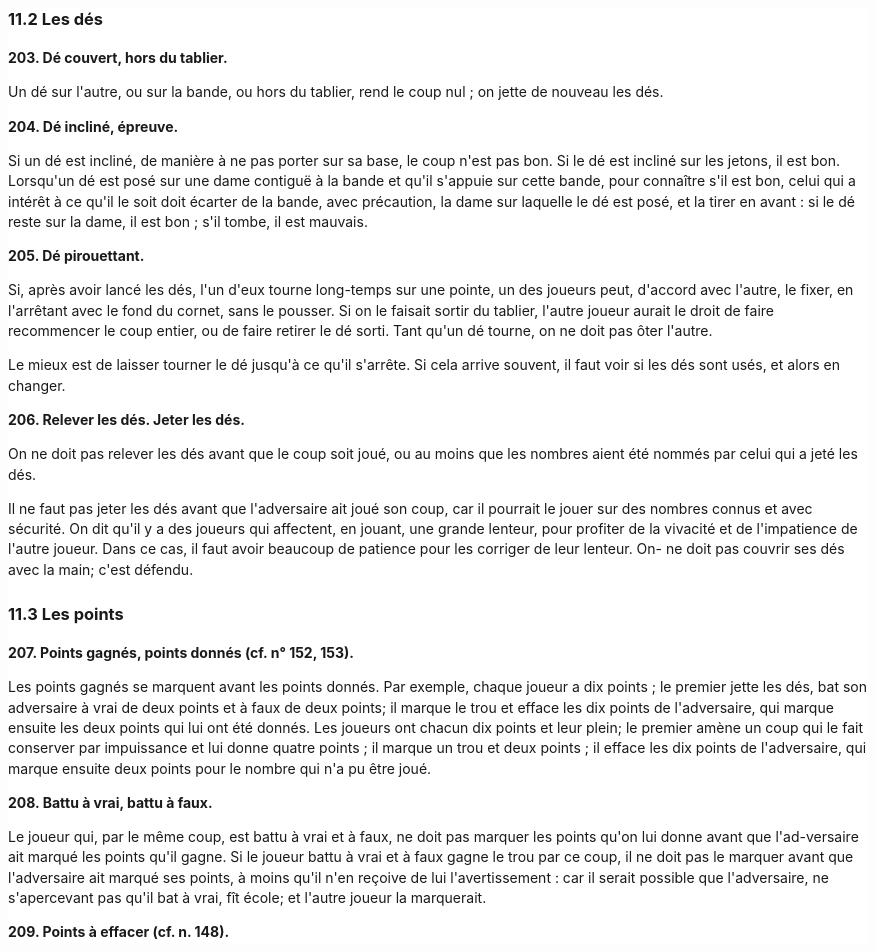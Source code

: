 ### 11.2 Les dés

**203. Dé couvert, hors du tablier.**

Un dé sur l'autre, ou sur la bande, ou hors du tablier, rend le coup nul ; on jette de nouveau les dés.

**204. Dé incliné, épreuve.**

Si un dé est incliné, de manière à ne pas porter sur sa base, le coup n'est pas bon. Si le dé est incliné sur les jetons, il est bon. Lorsqu'un dé est posé sur une dame contiguë à la bande et qu'il s'appuie sur cette bande, pour connaître s'il est bon, celui qui a intérêt à ce qu'il le soit doit écarter de la bande, avec précaution, la dame sur laquelle le dé est posé, et la tirer en avant : si le dé reste sur la dame, il est bon ; s'il tombe, il est mauvais.

**205. Dé pirouettant.**

Si, après avoir lancé les dés, l'un d'eux tourne long-temps sur une pointe, un des joueurs peut, d'accord avec l'autre, le fixer, en l'arrêtant avec le fond du cornet, sans le pousser. Si on le faisait sortir du tablier, l'autre joueur aurait le droit de faire recommencer le coup entier, ou de faire retirer le dé sorti. Tant qu'un dé tourne, on ne doit pas ôter l'autre.

Le mieux est de laisser tourner le dé jusqu'à ce qu'il s'arrête. Si cela arrive souvent, il faut voir si les dés sont usés, et alors en changer.

**206. Relever les dés. Jeter les dés.**

On ne doit pas relever les dés avant que le coup soit joué, ou au moins que les nombres aient été nommés par celui qui a jeté les dés.

Il ne faut pas jeter les dés avant que l'adversaire ait joué son coup, car il pourrait le jouer sur des nombres connus et avec sécurité. On dit qu'il y a des joueurs qui affectent, en jouant, une grande lenteur, pour profiter de la vivacité et de l'impatience de l'autre joueur. Dans ce cas, il faut avoir beaucoup de patience pour les corriger de leur lenteur. On- ne doit pas couvrir ses dés avec la main; c'est défendu.

### 11.3 Les points

**207. Points gagnés, points donnés (cf. n° 152, 153).**

Les points gagnés se marquent avant les points donnés. Par exemple, chaque joueur a dix points ; le premier jette les dés, bat son adversaire à vrai de deux points et à faux de deux points; il marque le trou et efface les dix points de l'adversaire, qui marque ensuite les deux points qui lui ont été donnés. Les joueurs ont chacun dix points et leur plein; le premier amène un coup qui le fait conserver par impuissance et lui donne quatre points ; il marque un trou et deux points ; il efface les dix points de l'adversaire, qui marque ensuite deux points pour le nombre qui n'a pu être joué.

**208. Battu à vrai, battu à faux.**

Le joueur qui, par le même coup, est battu à vrai et à faux, ne doit pas marquer les points qu'on lui donne avant que l'ad-versaire ait marqué les points qu'il gagne. Si le joueur battu à vrai et à faux gagne le trou par ce coup, il ne doit pas le marquer avant que l'adversaire ait marqué ses points, à moins qu'il n'en reçoive de lui l'avertissement : car il serait possible que l'adversaire, ne s'apercevant pas qu'il bat à vrai, fît école; et l'autre joueur la marquerait.

**209. Points à effacer (cf. n. 148).**

